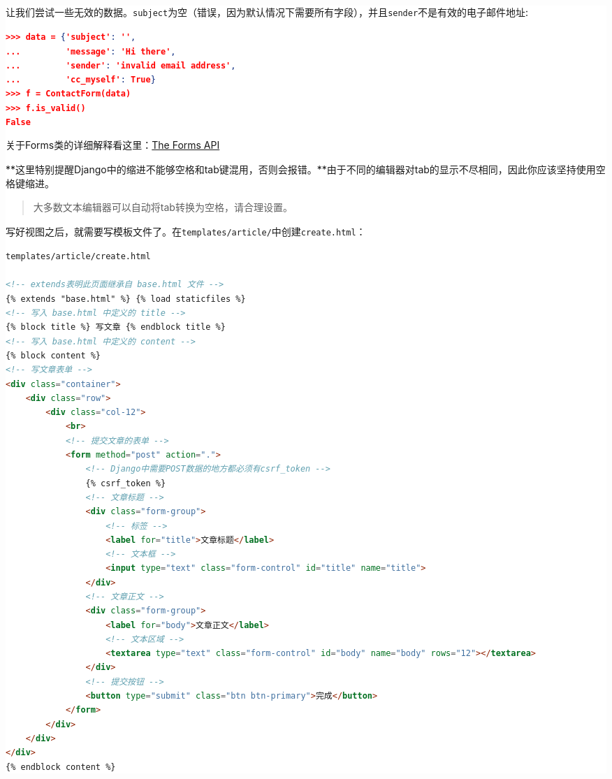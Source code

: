 让我们尝试一些无效的数据。`subject`为空（错误，因为默认情况下需要所有字段），并且`sender`不是有效的电子邮件地址:

```json
>>> data = {'subject': '',
...         'message': 'Hi there',
...         'sender': 'invalid email address',
...         'cc_myself': True}
>>> f = ContactForm(data)
>>> f.is_valid()
False
```

关于Forms类的详细解释看这里：[The Forms API](https://docs.djangoproject.com/zh-hans/2.1/ref/forms/api/)

**这里特别提醒Django中的缩进不能够空格和tab键混用，否则会报错。**由于不同的编辑器对tab的显示不尽相同，因此你应该坚持使用空格键缩进。

> 大多数文本编辑器可以自动将tab转换为空格，请合理设置。

写好视图之后，就需要写模板文件了。在`templates/article/`中创建`create.html`：

```html
templates/article/create.html

<!-- extends表明此页面继承自 base.html 文件 -->
{% extends "base.html" %} {% load staticfiles %}
<!-- 写入 base.html 中定义的 title -->
{% block title %} 写文章 {% endblock title %}
<!-- 写入 base.html 中定义的 content -->
{% block content %}
<!-- 写文章表单 -->
<div class="container">
    <div class="row">
        <div class="col-12">
            <br>
            <!-- 提交文章的表单 -->
            <form method="post" action=".">
                <!-- Django中需要POST数据的地方都必须有csrf_token -->
                {% csrf_token %}
                <!-- 文章标题 -->
                <div class="form-group">
                    <!-- 标签 -->
                    <label for="title">文章标题</label>
                    <!-- 文本框 -->
                    <input type="text" class="form-control" id="title" name="title">
                </div>
                <!-- 文章正文 -->
                <div class="form-group">
                    <label for="body">文章正文</label>
                    <!-- 文本区域 -->
                    <textarea type="text" class="form-control" id="body" name="body" rows="12"></textarea>
                </div>
                <!-- 提交按钮 -->
                <button type="submit" class="btn btn-primary">完成</button>
            </form>
        </div>
    </div>
</div>
{% endblock content %}
```
